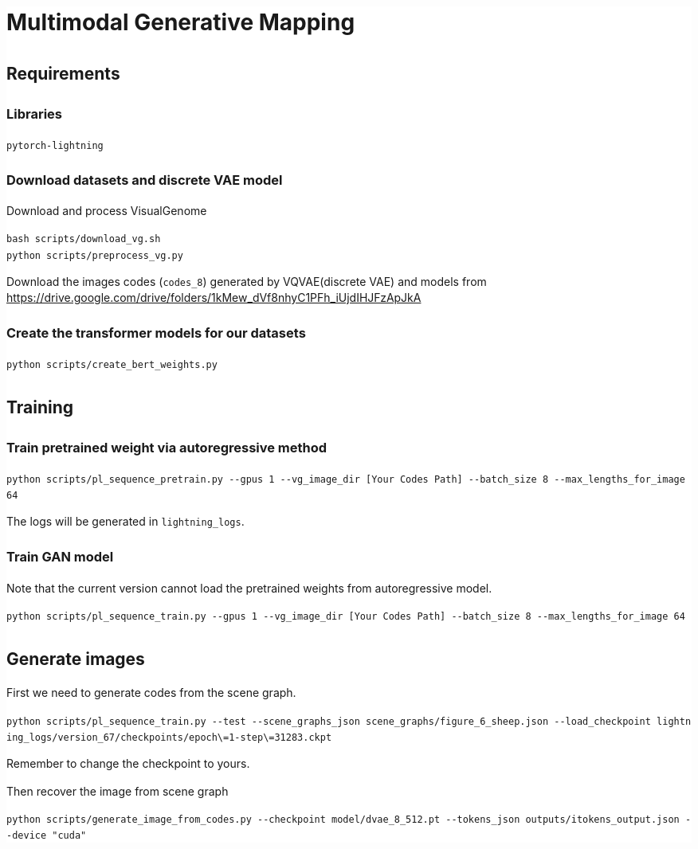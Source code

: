 # Multimodal Generative Mapping

## Requirements

### Libraries
```
pytorch-lightning
```

### Download datasets and discrete VAE model
Download and process VisualGenome
```
bash scripts/download_vg.sh
python scripts/preprocess_vg.py
```
Download the images codes (`codes_8`) generated by VQVAE(discrete VAE) and models from
https://drive.google.com/drive/folders/1kMew_dVf8nhyC1PFh_iUjdIHJFzApJkA

### Create the transformer models for our datasets
```
python scripts/create_bert_weights.py
```

## Training

### Train pretrained weight via autoregressive method
```
python scripts/pl_sequence_pretrain.py --gpus 1 --vg_image_dir [Your Codes Path] --batch_size 8 --max_lengths_for_image 64
```
The logs will be generated in `lightning_logs`.

### Train GAN model
Note that the current version cannot load the pretrained weights from autoregressive model.
```
python scripts/pl_sequence_train.py --gpus 1 --vg_image_dir [Your Codes Path] --batch_size 8 --max_lengths_for_image 64
```

## Generate images
First we need to generate codes from the scene graph.
```
python scripts/pl_sequence_train.py --test --scene_graphs_json scene_graphs/figure_6_sheep.json --load_checkpoint lightning_logs/version_67/checkpoints/epoch\=1-step\=31283.ckpt
```
Remember to change the checkpoint to yours.

Then recover the image from scene graph

```
python scripts/generate_image_from_codes.py --checkpoint model/dvae_8_512.pt --tokens_json outputs/itokens_output.json --device "cuda"
```
